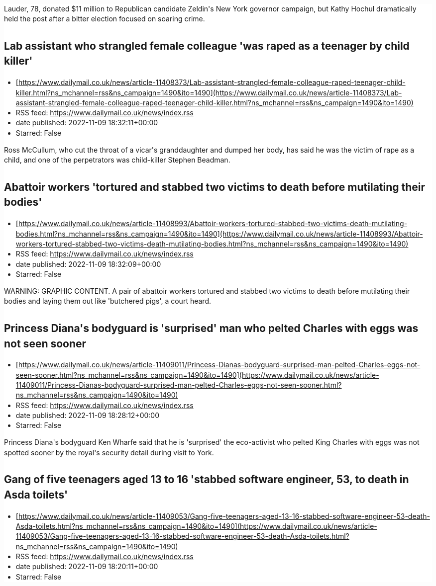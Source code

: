 Lauder, 78, donated $11 million to Republican candidate Zeldin's New York governor campaign, but Kathy Hochul dramatically held the post after a bitter election focused on soaring crime.

## Lab assistant who strangled female colleague 'was raped as a teenager by child killer'
 - [https://www.dailymail.co.uk/news/article-11408373/Lab-assistant-strangled-female-colleague-raped-teenager-child-killer.html?ns_mchannel=rss&ns_campaign=1490&ito=1490](https://www.dailymail.co.uk/news/article-11408373/Lab-assistant-strangled-female-colleague-raped-teenager-child-killer.html?ns_mchannel=rss&ns_campaign=1490&ito=1490)
 - RSS feed: https://www.dailymail.co.uk/news/index.rss
 - date published: 2022-11-09 18:32:11+00:00
 - Starred: False

Ross McCullum, who cut the throat of a vicar's granddaughter and dumped her body, has said he was the victim of rape as a child, and one of the perpetrators was child-killer Stephen Beadman.

## Abattoir workers 'tortured and stabbed two victims to death before mutilating their bodies'
 - [https://www.dailymail.co.uk/news/article-11408993/Abattoir-workers-tortured-stabbed-two-victims-death-mutilating-bodies.html?ns_mchannel=rss&ns_campaign=1490&ito=1490](https://www.dailymail.co.uk/news/article-11408993/Abattoir-workers-tortured-stabbed-two-victims-death-mutilating-bodies.html?ns_mchannel=rss&ns_campaign=1490&ito=1490)
 - RSS feed: https://www.dailymail.co.uk/news/index.rss
 - date published: 2022-11-09 18:32:09+00:00
 - Starred: False

WARNING: GRAPHIC CONTENT. A pair of abattoir workers tortured and stabbed two victims to death before mutilating their bodies and laying them out like 'butchered pigs', a court heard.

## Princess Diana's bodyguard is 'surprised' man who pelted Charles with eggs was not seen sooner
 - [https://www.dailymail.co.uk/news/article-11409011/Princess-Dianas-bodyguard-surprised-man-pelted-Charles-eggs-not-seen-sooner.html?ns_mchannel=rss&ns_campaign=1490&ito=1490](https://www.dailymail.co.uk/news/article-11409011/Princess-Dianas-bodyguard-surprised-man-pelted-Charles-eggs-not-seen-sooner.html?ns_mchannel=rss&ns_campaign=1490&ito=1490)
 - RSS feed: https://www.dailymail.co.uk/news/index.rss
 - date published: 2022-11-09 18:28:12+00:00
 - Starred: False

Princess Diana's bodyguard Ken Wharfe said that he is 'surprised' the eco-activist who pelted King Charles with eggs was not spotted sooner by the royal's security detail during visit to York.

## Gang of five teenagers aged 13 to 16 'stabbed software engineer, 53, to death in Asda toilets'
 - [https://www.dailymail.co.uk/news/article-11409053/Gang-five-teenagers-aged-13-16-stabbed-software-engineer-53-death-Asda-toilets.html?ns_mchannel=rss&ns_campaign=1490&ito=1490](https://www.dailymail.co.uk/news/article-11409053/Gang-five-teenagers-aged-13-16-stabbed-software-engineer-53-death-Asda-toilets.html?ns_mchannel=rss&ns_campaign=1490&ito=1490)
 - RSS feed: https://www.dailymail.co.uk/news/index.rss
 - date published: 2022-11-09 18:20:11+00:00
 - Starred: False
